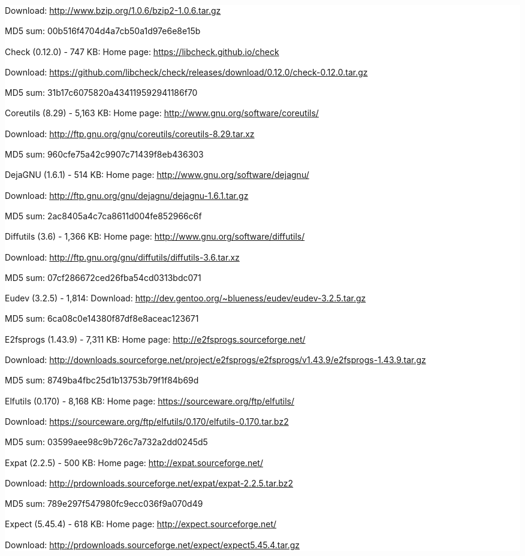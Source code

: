 Download: http://www.bzip.org/1.0.6/bzip2-1.0.6.tar.gz

MD5 sum: 00b516f4704d4a7cb50a1d97e6e8e15b

Check (0.12.0) - 747 KB:
Home page: https://libcheck.github.io/check

Download: https://github.com/libcheck/check/releases/download/0.12.0/check-0.12.0.tar.gz

MD5 sum: 31b17c6075820a434119592941186f70

Coreutils (8.29) - 5,163 KB:
Home page: http://www.gnu.org/software/coreutils/

Download: http://ftp.gnu.org/gnu/coreutils/coreutils-8.29.tar.xz

MD5 sum: 960cfe75a42c9907c71439f8eb436303

DejaGNU (1.6.1) - 514 KB:
Home page: http://www.gnu.org/software/dejagnu/

Download: http://ftp.gnu.org/gnu/dejagnu/dejagnu-1.6.1.tar.gz

MD5 sum: 2ac8405a4c7ca8611d004fe852966c6f

Diffutils (3.6) - 1,366 KB:
Home page: http://www.gnu.org/software/diffutils/

Download: http://ftp.gnu.org/gnu/diffutils/diffutils-3.6.tar.xz

MD5 sum: 07cf286672ced26fba54cd0313bdc071

Eudev (3.2.5) - 1,814:
Download: http://dev.gentoo.org/~blueness/eudev/eudev-3.2.5.tar.gz

MD5 sum: 6ca08c0e14380f87df8e8aceac123671

E2fsprogs (1.43.9) - 7,311 KB:
Home page: http://e2fsprogs.sourceforge.net/

Download: http://downloads.sourceforge.net/project/e2fsprogs/e2fsprogs/v1.43.9/e2fsprogs-1.43.9.tar.gz

MD5 sum: 8749ba4fbc25d1b13753b79f1f84b69d

Elfutils (0.170) - 8,168 KB:
Home page: https://sourceware.org/ftp/elfutils/

Download: https://sourceware.org/ftp/elfutils/0.170/elfutils-0.170.tar.bz2

MD5 sum: 03599aee98c9b726c7a732a2dd0245d5

Expat (2.2.5) - 500 KB:
Home page: http://expat.sourceforge.net/

Download: http://prdownloads.sourceforge.net/expat/expat-2.2.5.tar.bz2

MD5 sum: 789e297f547980fc9ecc036f9a070d49

Expect (5.45.4) - 618 KB:
Home page: http://expect.sourceforge.net/

Download: http://prdownloads.sourceforge.net/expect/expect5.45.4.tar.gz
